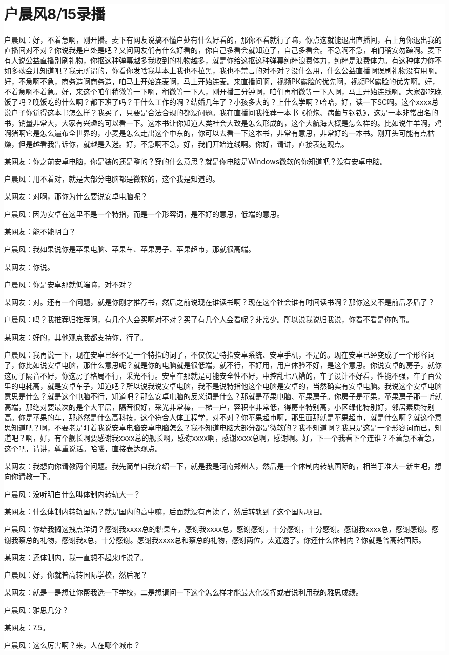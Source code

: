 # 户晨风8⧸15录播

户晨风：好，不着急啊，刚开播。麦下有网友说搞不懂户处有什么好看的，那你不看就行了嘛，你点这就能退出直播间，右上角你退出我的直播间对不对？你说我是户处是吧？又问网友们有什么好看的，你自己多看会就知道了，自己多看会。不急啊不急，咱们稍安勿躁啊。麦下有人说公益直播别刷礼物，你抠这种弹幕越多我收到的礼物越多，就是你给这抠这种弹幕纯粹浪费体力，纯粹是浪费体力。有这种体力你不如多歇会儿知道吧？我无所谓的，你看你发啥我基本上我也不拉黑，我也不禁言的对不对？没什么用，什么公益直播啊误刷礼物没有用啊。好，不急啊不急，商务造啊商务造，咱马上开始连麦啊，马上开始连麦。来直播间啊，视频PK露脸的优先啊，视频PK露脸的优先啊。好，不着急啊不着急。好，来这个咱们稍微等一下啊，稍微等一下人，刚开播三分钟啊，咱们再稍微等一下人啊，马上开始连线啊。大家都吃晚饭了吗？晚饭吃的什么啊？都下班了吗？干什么工作的啊？结婚几年了？小孩多大的？上什么学啊？哈哈，好，读一下SC啊。这个xxxx总说户子你觉得这本书怎么样？我买了，只要是合法合规的都没问题。我在直播间我推荐一本书《枪炮、病菌与钢铁》，这是一本非常出名的书，销量非常大，大家有兴趣的可以看一下。这本书让你知道人类社会大致是怎么形成的，这个大航海大概是怎么样的。比如说牛羊啊，鸡啊猪啊它是怎么遍布全世界的，小麦是怎么走出这个中东的，你可以去看一下这本书，非常有意思，非常好的一本书。刚开头可能有点枯燥，但是越看我告诉你，就越是入迷。好，不急啊不急，好，我们开始连线啊。你好，请讲，直接表达观点。

某网友：你之前安卓电脑，你是装的还是整的？穿的什么意思？就是你电脑是Windows微软的你知道吧？没有安卓电脑。

户晨风：用不着对，就是大部分电脑都是微软的，这个我是知道的。

某网友：对啊，那你为什么要说安卓电脑呢？

户晨风：因为安卓在这里不是一个特指，而是一个形容词，是不好的意思，低端的意思。

某网友：能不能明白？

户晨风：我如果说你是苹果电脑、苹果车、苹果房子、苹果超市，那就很高端。

某网友：你说。

户晨风：你是安卓那就低端嘛，对不对？

某网友：对。还有一个问题，就是你刚才推荐书，然后之前说现在谁读书啊？现在这个社会谁有时间读书啊？那你这又不是前后矛盾了？

户晨风：吗？我推荐归推荐啊，有几个人会买啊对不对？买了有几个人会看呢？非常少。所以说我说归我说，你看不看是你的事。

某网友：好的，其他观点我都支持你，行了。

户晨风：我再说一下，现在安卓已经不是一个特指的词了，不仅仅是特指安卓系统、安卓手机，不是的。现在安卓已经变成了一个形容词了，你比如说安卓电脑，那什么意思呢？就是你的电脑就是很低端，就不行，不好用，用户体验不好，是这个意思。你说安卓的房子，就你这房子隔音不好，你这房子格局不行，采光不行。安卓车那就是可能安全性不好，中控乱七八糟的，车子设计不好看，性能不强，车子百公里的电耗高，就是安卓车子，知道吧？所以说我说安卓电脑，我不是说特指他这个电脑是安卓的，当然确实有安卓电脑。我说这个安卓电脑意思是什么？就是这个电脑不行，知道吧？那么安卓电脑的反义词是什么？那就是苹果电脑、苹果房子。你房子是苹果，苹果房子那一听就高端，那绝对要最次的是个大平层，隔音很好，采光非常棒，一梯一户，容积率非常低，得房率特别高，小区绿化特别好，邻居素质特别高。你是苹果的车，那必然是什么高科技，这个符合人体工程学，对不对？你苹果超市啊，那里面那就是苹果超市，就是什么啊？就这个意思知道吧？啊，不要老是盯着我说安卓电脑安卓电脑怎么？我不知道电脑大部分都是微软的？我不知道啊？我只是这是一个形容词而已，知道吧？啊，好，有个舰长啊要感谢我xxxx总的舰长啊，感谢xxxx啊，感谢xxxx总啊，感谢啊。好，下一个我看下个连谁？不着急不着急，这个吧，请讲，尊重说话。哈喽，直接表达观点。

某网友：我想向你请教两个问题。我先简单自我介绍一下，就是我是河南郑州人，然后是一个体制内转轨国际的，相当于准大一新生吧，想向你请教一下。

户晨风：没听明白什么叫体制内转轨大一？

某网友：什么体制内转轨国际？就是国内的高中嘛，后面就没有再读了，然后转轨到了这个国际项目。

户晨风：你给我搁这拽点洋词？感谢我xxxx总的糖果车，感谢我xxxx总，感谢感谢，十分感谢，十分感谢。感谢我xxxx总，感谢感谢。感谢我蔡总的礼物，感谢我x总，十分感谢。感谢我xxxx总和蔡总的礼物，感谢两位，太通透了。你还什么体制内？你就是普高转国际。

某网友：还体制内，我一直想不起来咋说了。

户晨风：好，你就普高转国际学校，然后呢？

某网友：就是一是想让你帮我选一下学校，二是想请问一下这个怎么样才能最大化发挥或者说利用我的雅思成绩。

户晨风：雅思几分？

某网友：7.5。

户晨风：这么厉害啊？来，人在哪个城市？
